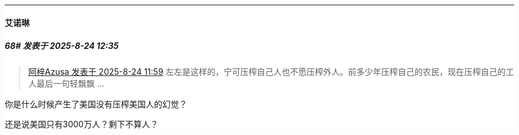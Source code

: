 *****

####  艾诺琳  
##### 68#       发表于 2025-8-24 12:35

<blockquote><a href="httphttps://stage1st.com/2b/forum.php?mod=redirect&amp;goto=findpost&amp;pid=68314060&amp;ptid=2260059" target="_blank">阿梓Azusa 发表于 2025-8-24 11:59</a>
左左是这样的，宁可压榨自己人也不愿压榨外人。前多少年压榨自己的农民，现在压榨自己的工人最后一句轻飘飘 ...</blockquote>
你是什么时候产生了美国没有压榨美国人的幻觉？

还是说美国只有3000万人？剩下不算人？

